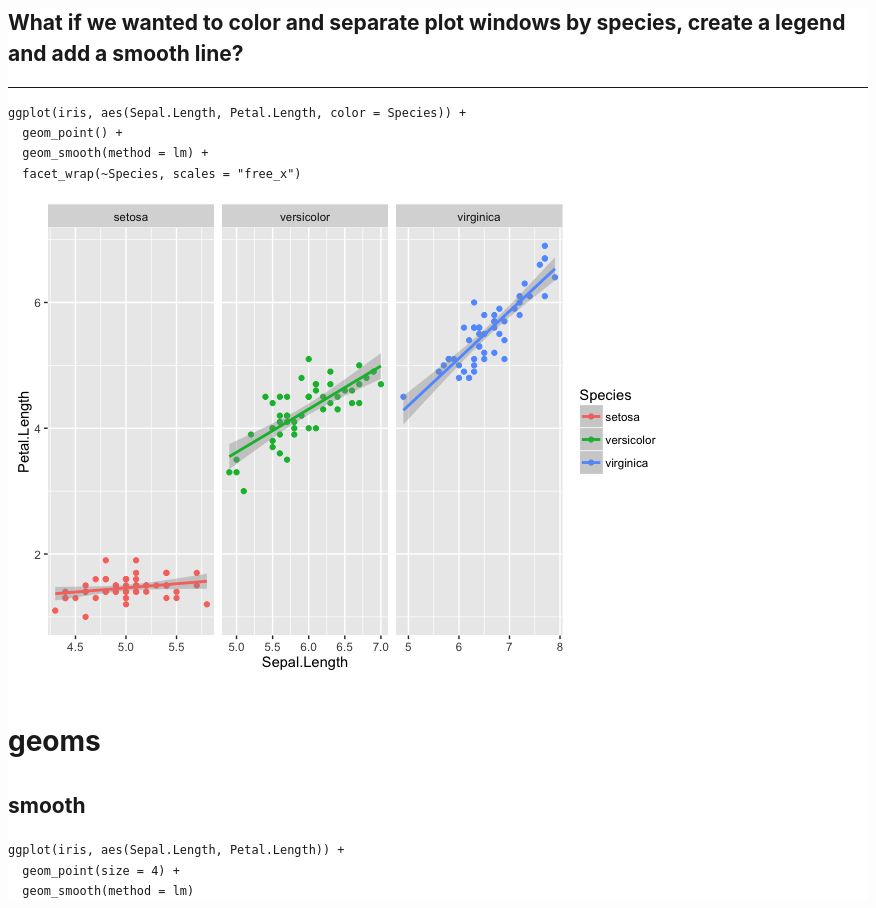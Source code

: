 What if we wanted to color and separate plot windows by species, create a legend and add a smooth line?
-------------------------------------------------------------------------------------------------------

------------------------------------------------------------------------

    ggplot(iris, aes(Sepal.Length, Petal.Length, color = Species)) + 
      geom_point() +
      geom_smooth(method = lm) +
      facet_wrap(~Species, scales = "free_x")

![](ggplot2_files/figure-markdown_strict/unnamed-chunk-13-1.png)

geoms
=====

smooth
------

    ggplot(iris, aes(Sepal.Length, Petal.Length)) +
      geom_point(size = 4) +
      geom_smooth(method = lm)
